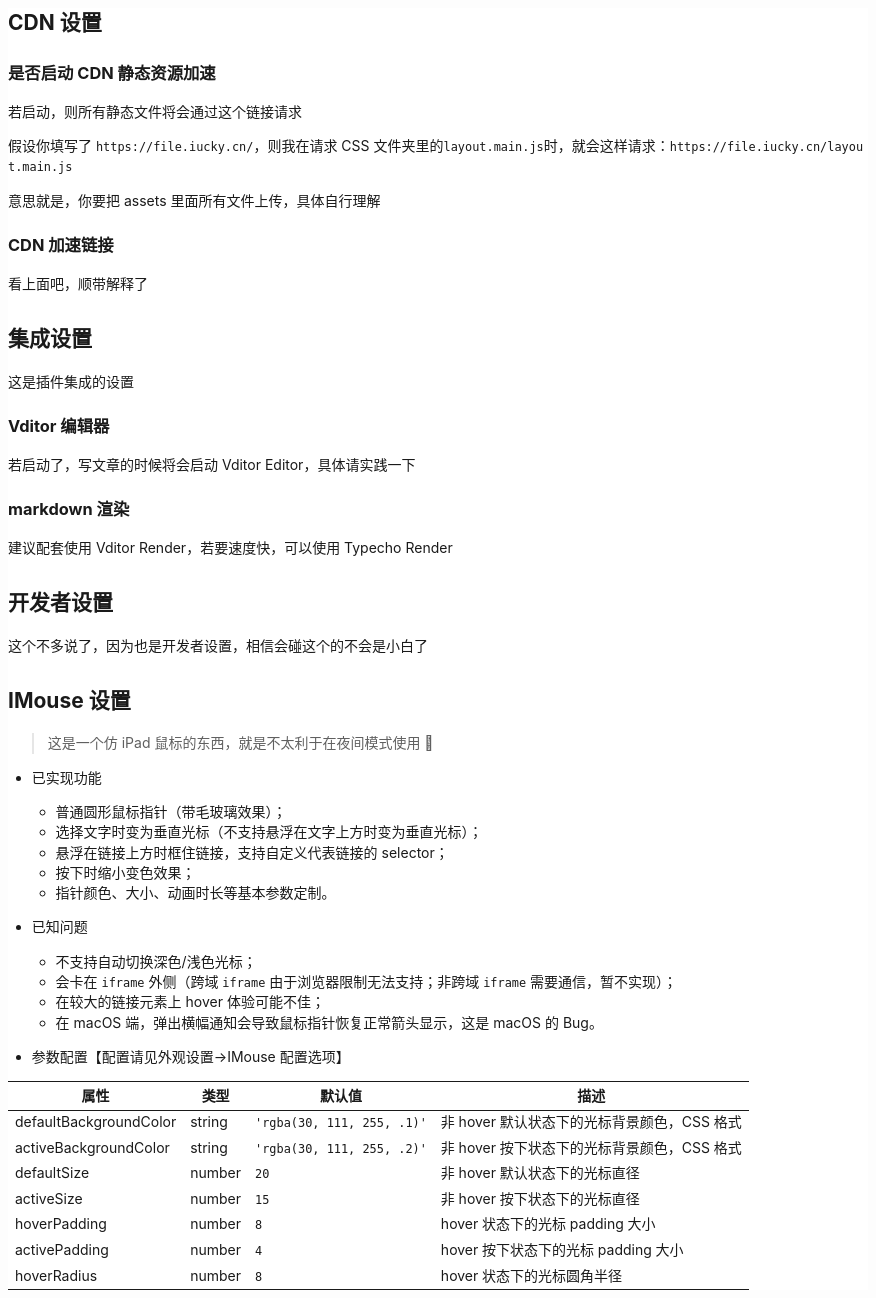 ## CDN 设置

### 是否启动 CDN 静态资源加速

若启动，则所有静态文件将会通过这个链接请求

假设你填写了 `https://file.iucky.cn/`，则我在请求 CSS 文件夹里的`layout.main.js`时，就会这样请求：`https://file.iucky.cn/layout.main.js`

意思就是，你要把 assets 里面所有文件上传，具体自行理解

### CDN 加速链接

看上面吧，顺带解释了

## 集成设置

这是插件集成的设置

### Vditor 编辑器

若启动了，写文章的时候将会启动 Vditor Editor，具体请实践一下

### markdown 渲染

建议配套使用 Vditor Render，若要速度快，可以使用 Typecho Render

## 开发者设置

这个不多说了，因为也是开发者设置，相信会碰这个的不会是小白了

## IMouse 设置

> 这是一个仿 iPad 鼠标的东西，就是不太利于在夜间模式使用 🌚

- 已实现功能

  - 普通圆形鼠标指针（带毛玻璃效果）；
  - 选择文字时变为垂直光标（不支持悬浮在文字上方时变为垂直光标）；
  - 悬浮在链接上方时框住链接，支持自定义代表链接的 selector；
  - 按下时缩小变色效果；
  - 指针颜色、大小、动画时长等基本参数定制。

- 已知问题

  - 不支持自动切换深色/浅色光标；
  - 会卡在 `iframe` 外侧（跨域 `iframe` 由于浏览器限制无法支持；非跨域 `iframe` 需要通信，暂不实现）；
  - 在较大的链接元素上 hover 体验可能不佳；
  - 在 macOS 端，弹出横幅通知会导致鼠标指针恢复正常箭头显示，这是 macOS 的 Bug。

- 参数配置【配置请见外观设置->IMouse 配置选项】

| 属性                   | 类型   | 默认值                     | 描述                                        |
| ---------------------- | ------ | -------------------------- | ------------------------------------------- |
| defaultBackgroundColor | string | `'rgba(30, 111, 255, .1)'` | 非 hover 默认状态下的光标背景颜色，CSS 格式 |
| activeBackgroundColor  | string | `'rgba(30, 111, 255, .2)'` | 非 hover 按下状态下的光标背景颜色，CSS 格式 |
| defaultSize            | number | `20`                       | 非 hover 默认状态下的光标直径               |
| activeSize             | number | `15`                       | 非 hover 按下状态下的光标直径               |
| hoverPadding           | number | `8`                        | hover 状态下的光标 padding 大小             |
| activePadding          | number | `4`                        | hover 按下状态下的光标 padding 大小         |
| hoverRadius            | number | `8`                        | hover 状态下的光标圆角半径                  |